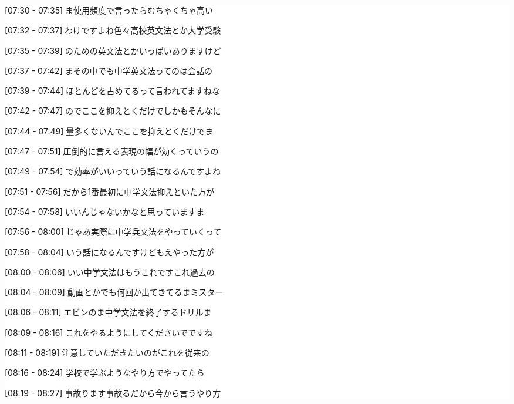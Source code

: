 [07:30 - 07:35]
ま使用頻度で言ったらむちゃくちゃ高い

[07:32 - 07:37]
わけですよね色々高校英文法とか大学受験

[07:35 - 07:39]
のための英文法とかいっぱいありますけど

[07:37 - 07:42]
まその中でも中学英文法ってのは会話の

[07:39 - 07:44]
ほとんどを占めてるって言われてますねな

[07:42 - 07:47]
のでここを抑えとくだけでしかもそんなに

[07:44 - 07:49]
量多くないんでここを抑えとくだけでま

[07:47 - 07:51]
圧倒的に言える表現の幅が効くっていうの

[07:49 - 07:54]
で効率がいいっていう話になるんですよね

[07:51 - 07:56]
だから1番最初に中学文法抑えといた方が

[07:54 - 07:58]
いいんじゃないかなと思っていますま

[07:56 - 08:00]
じゃあ実際に中学兵文法をやっていくって

[07:58 - 08:04]
いう話になるんですけどもえやった方が

[08:00 - 08:06]
いい中学文法はもうこれですこれ過去の

[08:04 - 08:09]
動画とかでも何回か出てきてるまミスター

[08:06 - 08:11]
エビンのま中学文法を終了するドリルま

[08:09 - 08:16]
これをやるようにしてくださいでですね

[08:11 - 08:19]
注意していただきたいのがこれを従来の

[08:16 - 08:24]
学校で学ぶようなやり方でやってたら

[08:19 - 08:27]
事故ります事故るだから今から言うやり方
